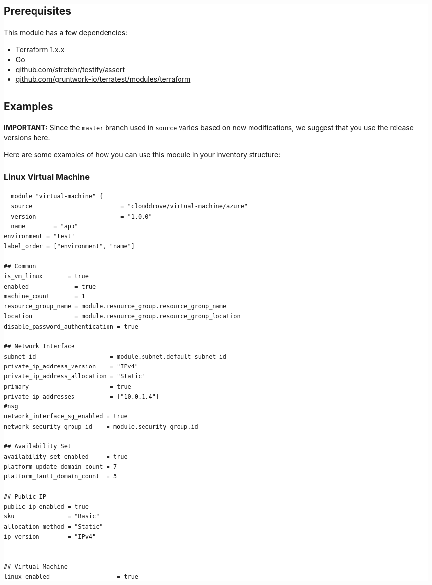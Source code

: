 


## Prerequisites

This module has a few dependencies: 

- [Terraform 1.x.x](https://learn.hashicorp.com/terraform/getting-started/install.html)
- [Go](https://golang.org/doc/install)
- [github.com/stretchr/testify/assert](https://github.com/stretchr/testify)
- [github.com/gruntwork-io/terratest/modules/terraform](https://github.com/gruntwork-io/terratest)







## Examples


**IMPORTANT:** Since the `master` branch used in `source` varies based on new modifications, we suggest that you use the release versions [here](https://github.com/clouddrove/terraform-azure-virtual-machine/releases).


Here are some examples of how you can use this module in your inventory structure:
### Linux Virtual Machine
```hcl
  module "virtual-machine" {
  source                         = "clouddrove/virtual-machine/azure"
  version                        = "1.0.0"
  name        = "app"
environment = "test"
label_order = ["environment", "name"]

## Common
is_vm_linux       = true
enabled             = true
machine_count       = 1
resource_group_name = module.resource_group.resource_group_name
location            = module.resource_group.resource_group_location
disable_password_authentication = true

## Network Interface
subnet_id                     = module.subnet.default_subnet_id
private_ip_address_version    = "IPv4"
private_ip_address_allocation = "Static"
primary                       = true
private_ip_addresses          = ["10.0.1.4"]
#nsg
network_interface_sg_enabled = true
network_security_group_id    = module.security_group.id

## Availability Set
availability_set_enabled     = true
platform_update_domain_count = 7
platform_fault_domain_count  = 3

## Public IP
public_ip_enabled = true
sku               = "Basic"
allocation_method = "Static"
ip_version        = "IPv4"


## Virtual Machine
linux_enabled                   = true
```

  [website]: https://clouddrove.com
  [github]: https://github.com/clouddrove
  [linkedin]: https://cpco.io/linkedin
  [twitter]: https://twitter.com/clouddrove/
  [email]: https://clouddrove.com/contact-us.html
  [terraform_modules]: https://github.com/clouddrove?utf8=%E2%9C%93&q=terraform-&type=&language=